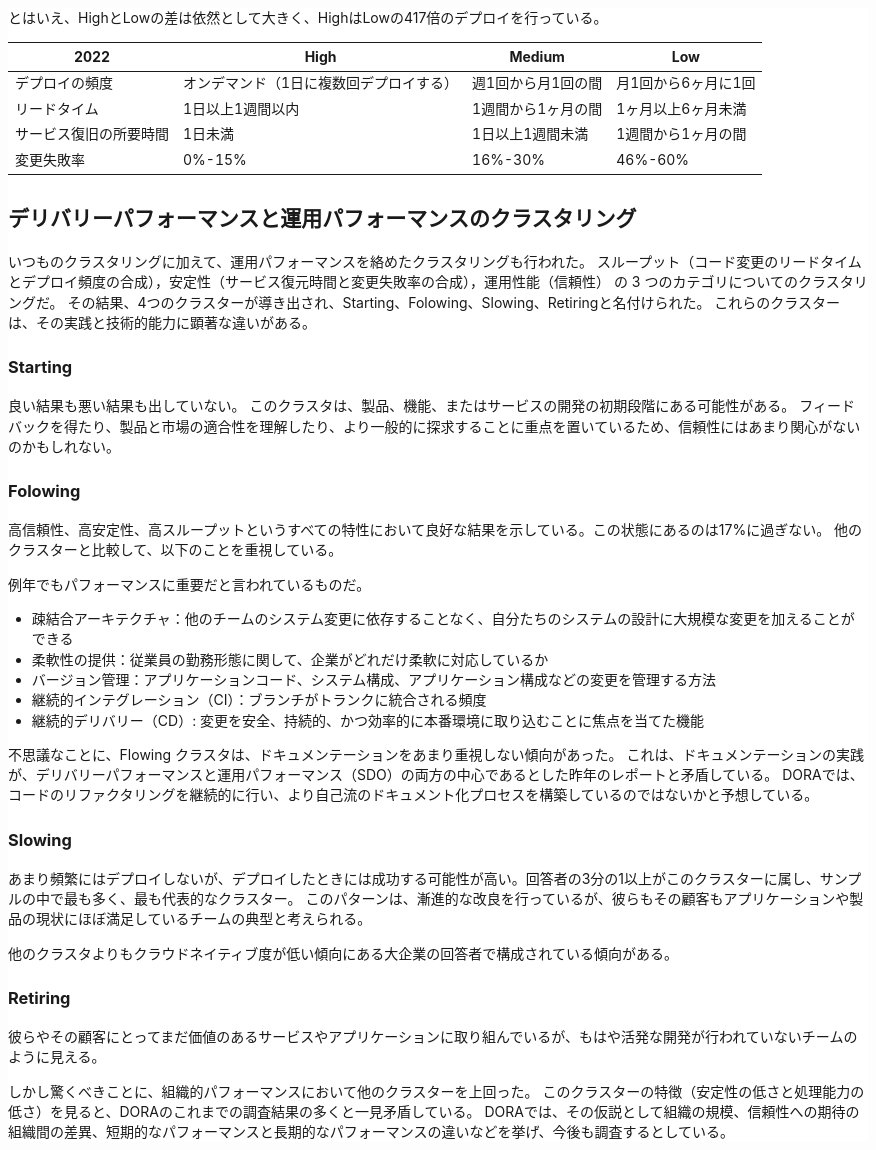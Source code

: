 とはいえ、HighとLowの差は依然として大きく、HighはLowの417倍のデプロイを行っている。

|2022                  |High                                   |Medium            |Low                |
|----------------------|---------------------------------------|------------------|-------------------|
|デプロイの頻度        |オンデマンド（1日に複数回デプロイする）|週1回から月1回の間|月1回から6ヶ月に1回|
|リードタイム          |1日以上1週間以内                       |1週間から1ヶ月の間|1ヶ月以上6ヶ月未満 |
|サービス復旧の所要時間|1日未満                                |1日以上1週間未満  |1週間から1ヶ月の間 |
|変更失敗率            |0%-15%                                 |16%-30%           |46%-60%            |

## デリバリーパフォーマンスと運用パフォーマンスのクラスタリング

いつものクラスタリングに加えて、運用パフォーマンスを絡めたクラスタリングも行われた。
スループット（コード変更のリードタイム とデプロイ頻度の合成），安定性（サービス復元時間と変更失敗率の合成），運用性能（信頼性） の 3 つのカテゴリについてのクラスタリングだ。
その結果、4つのクラスターが導き出され、Starting、Folowing、Slowing、Retiringと名付けられた。
これらのクラスターは、その実践と技術的能力に顕著な違いがある。

### Starting
良い結果も悪い結果も出していない。
このクラスタは、製品、機能、またはサービスの開発の初期段階にある可能性がある。
フィードバックを得たり、製品と市場の適合性を理解したり、より一般的に探求することに重点を置いているため、信頼性にはあまり関心がないのかもしれない。

### Folowing
高信頼性、高安定性、高スループットというすべての特性において良好な結果を示している。この状態にあるのは17%に過ぎない。
他のクラスターと比較して、以下のことを重視している。

例年でもパフォーマンスに重要だと言われているものだ。

- 疎結合アーキテクチャ：他のチームのシステム変更に依存することなく、自分たちのシステムの設計に大規模な変更を加えることができる
- 柔軟性の提供：従業員の勤務形態に関して、企業がどれだけ柔軟に対応しているか
- バージョン管理：アプリケーションコード、システム構成、アプリケーション構成などの変更を管理する方法
- 継続的インテグレーション（CI）：ブランチがトランクに統合される頻度
- 継続的デリバリー（CD）: 変更を安全、持続的、かつ効率的に本番環境に取り込むことに焦点を当てた機能

不思議なことに、Flowing クラスタは、ドキュメンテーションをあまり重視しない傾向があった。
これは、ドキュメンテーションの実践が、デリバリーパフォーマンスと運用パフォーマンス（SDO）の両方の中心であるとした昨年のレポートと矛盾している。
DORAでは、コードのリファクタリングを継続的に行い、より自己流のドキュメント化プロセスを構築しているのではないかと予想している。

### Slowing
あまり頻繁にはデプロイしないが、デプロイしたときには成功する可能性が高い。回答者の3分の1以上がこのクラスターに属し、サンプルの中で最も多く、最も代表的なクラスター。
このパターンは、漸進的な改良を行っているが、彼らもその顧客もアプリケーションや製品の現状にほぼ満足しているチームの典型と考えられる。

他のクラスタよりもクラウドネイティブ度が低い傾向にある大企業の回答者で構成されている傾向がある。

### Retiring
彼らやその顧客にとってまだ価値のあるサービスやアプリケーションに取り組んでいるが、もはや活発な開発が行われていないチームのように見える。

しかし驚くべきことに、組織的パフォーマンスにおいて他のクラスターを上回った。
このクラスターの特徴（安定性の低さと処理能力の低さ）を見ると、DORAのこれまでの調査結果の多くと一見矛盾している。
DORAでは、その仮説として組織の規模、信頼性への期待の組織間の差異、短期的なパフォーマンスと長期的なパフォーマンスの違いなどを挙げ、今後も調査するとしている。

